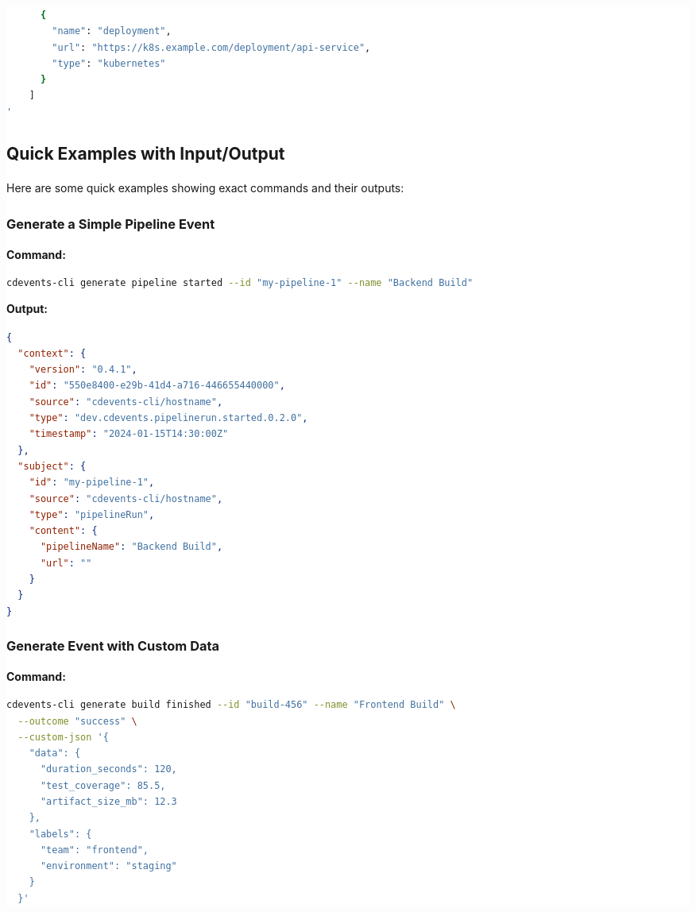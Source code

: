 ```bash
      {
        "name": "deployment",
        "url": "https://k8s.example.com/deployment/api-service",
        "type": "kubernetes"
      }
    ]
'
```

## Quick Examples with Input/Output

Here are some quick examples showing exact commands and their outputs:

### Generate a Simple Pipeline Event

**Command:**
```bash
cdevents-cli generate pipeline started --id "my-pipeline-1" --name "Backend Build"
```

**Output:**
```json
{
  "context": {
    "version": "0.4.1",
    "id": "550e8400-e29b-41d4-a716-446655440000",
    "source": "cdevents-cli/hostname",
    "type": "dev.cdevents.pipelinerun.started.0.2.0",
    "timestamp": "2024-01-15T14:30:00Z"
  },
  "subject": {
    "id": "my-pipeline-1",
    "source": "cdevents-cli/hostname",
    "type": "pipelineRun",
    "content": {
      "pipelineName": "Backend Build",
      "url": ""
    }
  }
}
```

### Generate Event with Custom Data

**Command:**
```bash
cdevents-cli generate build finished --id "build-456" --name "Frontend Build" \
  --outcome "success" \
  --custom-json '{
    "data": {
      "duration_seconds": 120,
      "test_coverage": 85.5,
      "artifact_size_mb": 12.3
    },
    "labels": {
      "team": "frontend",
      "environment": "staging"
    }
  }'
```
